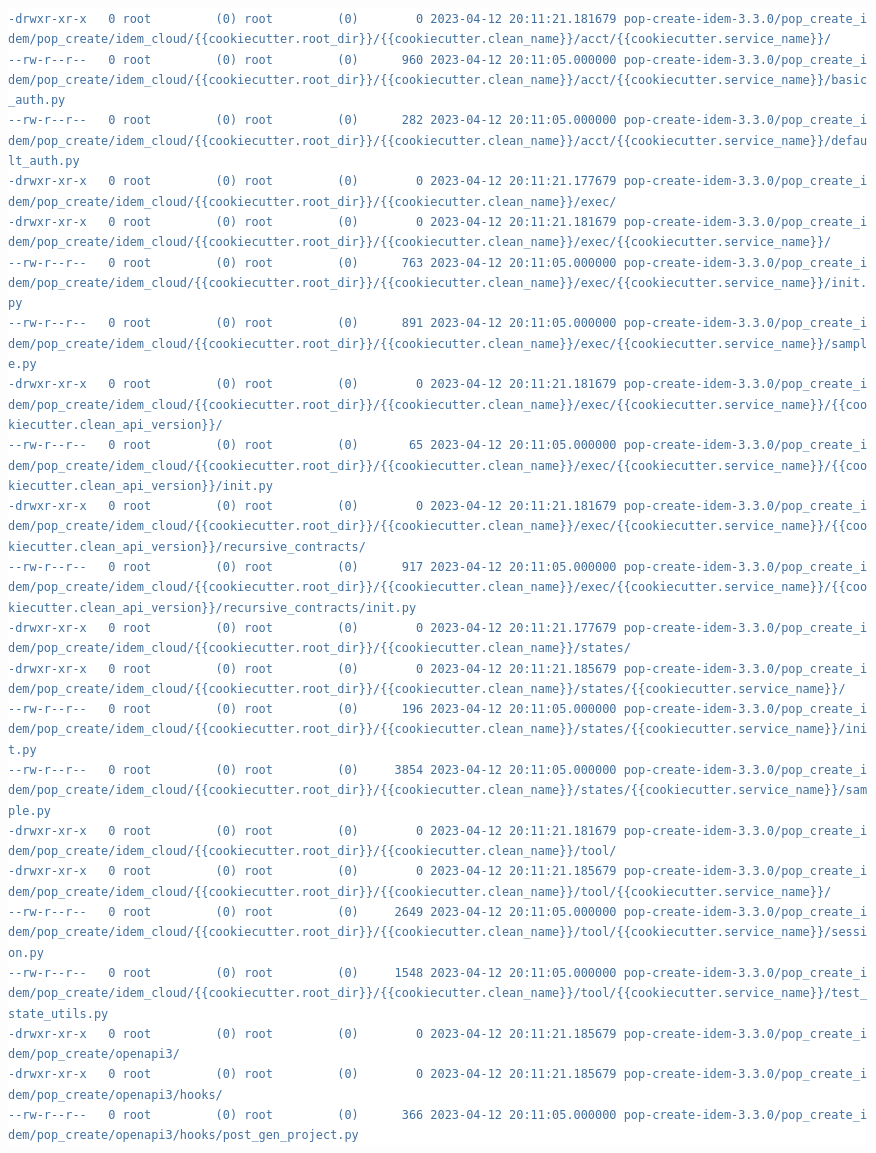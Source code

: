 ```diff
-drwxr-xr-x   0 root         (0) root         (0)        0 2023-04-12 20:11:21.181679 pop-create-idem-3.3.0/pop_create_idem/pop_create/idem_cloud/{{cookiecutter.root_dir}}/{{cookiecutter.clean_name}}/acct/{{cookiecutter.service_name}}/
--rw-r--r--   0 root         (0) root         (0)      960 2023-04-12 20:11:05.000000 pop-create-idem-3.3.0/pop_create_idem/pop_create/idem_cloud/{{cookiecutter.root_dir}}/{{cookiecutter.clean_name}}/acct/{{cookiecutter.service_name}}/basic_auth.py
--rw-r--r--   0 root         (0) root         (0)      282 2023-04-12 20:11:05.000000 pop-create-idem-3.3.0/pop_create_idem/pop_create/idem_cloud/{{cookiecutter.root_dir}}/{{cookiecutter.clean_name}}/acct/{{cookiecutter.service_name}}/default_auth.py
-drwxr-xr-x   0 root         (0) root         (0)        0 2023-04-12 20:11:21.177679 pop-create-idem-3.3.0/pop_create_idem/pop_create/idem_cloud/{{cookiecutter.root_dir}}/{{cookiecutter.clean_name}}/exec/
-drwxr-xr-x   0 root         (0) root         (0)        0 2023-04-12 20:11:21.181679 pop-create-idem-3.3.0/pop_create_idem/pop_create/idem_cloud/{{cookiecutter.root_dir}}/{{cookiecutter.clean_name}}/exec/{{cookiecutter.service_name}}/
--rw-r--r--   0 root         (0) root         (0)      763 2023-04-12 20:11:05.000000 pop-create-idem-3.3.0/pop_create_idem/pop_create/idem_cloud/{{cookiecutter.root_dir}}/{{cookiecutter.clean_name}}/exec/{{cookiecutter.service_name}}/init.py
--rw-r--r--   0 root         (0) root         (0)      891 2023-04-12 20:11:05.000000 pop-create-idem-3.3.0/pop_create_idem/pop_create/idem_cloud/{{cookiecutter.root_dir}}/{{cookiecutter.clean_name}}/exec/{{cookiecutter.service_name}}/sample.py
-drwxr-xr-x   0 root         (0) root         (0)        0 2023-04-12 20:11:21.181679 pop-create-idem-3.3.0/pop_create_idem/pop_create/idem_cloud/{{cookiecutter.root_dir}}/{{cookiecutter.clean_name}}/exec/{{cookiecutter.service_name}}/{{cookiecutter.clean_api_version}}/
--rw-r--r--   0 root         (0) root         (0)       65 2023-04-12 20:11:05.000000 pop-create-idem-3.3.0/pop_create_idem/pop_create/idem_cloud/{{cookiecutter.root_dir}}/{{cookiecutter.clean_name}}/exec/{{cookiecutter.service_name}}/{{cookiecutter.clean_api_version}}/init.py
-drwxr-xr-x   0 root         (0) root         (0)        0 2023-04-12 20:11:21.181679 pop-create-idem-3.3.0/pop_create_idem/pop_create/idem_cloud/{{cookiecutter.root_dir}}/{{cookiecutter.clean_name}}/exec/{{cookiecutter.service_name}}/{{cookiecutter.clean_api_version}}/recursive_contracts/
--rw-r--r--   0 root         (0) root         (0)      917 2023-04-12 20:11:05.000000 pop-create-idem-3.3.0/pop_create_idem/pop_create/idem_cloud/{{cookiecutter.root_dir}}/{{cookiecutter.clean_name}}/exec/{{cookiecutter.service_name}}/{{cookiecutter.clean_api_version}}/recursive_contracts/init.py
-drwxr-xr-x   0 root         (0) root         (0)        0 2023-04-12 20:11:21.177679 pop-create-idem-3.3.0/pop_create_idem/pop_create/idem_cloud/{{cookiecutter.root_dir}}/{{cookiecutter.clean_name}}/states/
-drwxr-xr-x   0 root         (0) root         (0)        0 2023-04-12 20:11:21.185679 pop-create-idem-3.3.0/pop_create_idem/pop_create/idem_cloud/{{cookiecutter.root_dir}}/{{cookiecutter.clean_name}}/states/{{cookiecutter.service_name}}/
--rw-r--r--   0 root         (0) root         (0)      196 2023-04-12 20:11:05.000000 pop-create-idem-3.3.0/pop_create_idem/pop_create/idem_cloud/{{cookiecutter.root_dir}}/{{cookiecutter.clean_name}}/states/{{cookiecutter.service_name}}/init.py
--rw-r--r--   0 root         (0) root         (0)     3854 2023-04-12 20:11:05.000000 pop-create-idem-3.3.0/pop_create_idem/pop_create/idem_cloud/{{cookiecutter.root_dir}}/{{cookiecutter.clean_name}}/states/{{cookiecutter.service_name}}/sample.py
-drwxr-xr-x   0 root         (0) root         (0)        0 2023-04-12 20:11:21.181679 pop-create-idem-3.3.0/pop_create_idem/pop_create/idem_cloud/{{cookiecutter.root_dir}}/{{cookiecutter.clean_name}}/tool/
-drwxr-xr-x   0 root         (0) root         (0)        0 2023-04-12 20:11:21.185679 pop-create-idem-3.3.0/pop_create_idem/pop_create/idem_cloud/{{cookiecutter.root_dir}}/{{cookiecutter.clean_name}}/tool/{{cookiecutter.service_name}}/
--rw-r--r--   0 root         (0) root         (0)     2649 2023-04-12 20:11:05.000000 pop-create-idem-3.3.0/pop_create_idem/pop_create/idem_cloud/{{cookiecutter.root_dir}}/{{cookiecutter.clean_name}}/tool/{{cookiecutter.service_name}}/session.py
--rw-r--r--   0 root         (0) root         (0)     1548 2023-04-12 20:11:05.000000 pop-create-idem-3.3.0/pop_create_idem/pop_create/idem_cloud/{{cookiecutter.root_dir}}/{{cookiecutter.clean_name}}/tool/{{cookiecutter.service_name}}/test_state_utils.py
-drwxr-xr-x   0 root         (0) root         (0)        0 2023-04-12 20:11:21.185679 pop-create-idem-3.3.0/pop_create_idem/pop_create/openapi3/
-drwxr-xr-x   0 root         (0) root         (0)        0 2023-04-12 20:11:21.185679 pop-create-idem-3.3.0/pop_create_idem/pop_create/openapi3/hooks/
--rw-r--r--   0 root         (0) root         (0)      366 2023-04-12 20:11:05.000000 pop-create-idem-3.3.0/pop_create_idem/pop_create/openapi3/hooks/post_gen_project.py
```